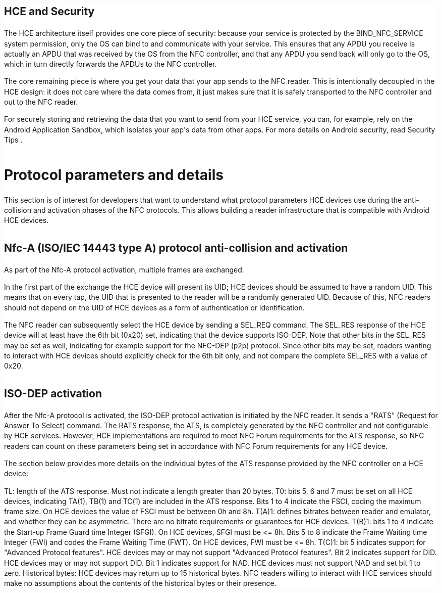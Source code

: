 ## HCE and Security
The HCE architecture itself provides one core piece of security: because your service is protected by the BIND_NFC_SERVICE system permission, only the OS can bind to and communicate with your service. This ensures that any APDU you receive is actually an APDU that was received by the OS from the NFC controller, and that any APDU you send back will only go to the OS, which in turn directly forwards the APDUs to the NFC controller.

The core remaining piece is where you get your data that your app sends to the NFC reader. This is intentionally decoupled in the HCE design: it does not care where the data comes from, it just makes sure that it is safely transported to the NFC controller and out to the NFC reader.

For securely storing and retrieving the data that you want to send from your HCE service, you can, for example, rely on the Android Application Sandbox, which isolates your app's data from other apps. For more details on Android security, read Security Tips .

# Protocol parameters and details
This section is of interest for developers that want to understand what protocol parameters HCE devices use during the anti-collision and activation phases of the NFC protocols. This allows building a reader infrastructure that is compatible with Android HCE devices.

## Nfc-A (ISO/IEC 14443 type A) protocol anti-collision and activation

As part of the Nfc-A protocol activation, multiple frames are exchanged.

In the first part of the exchange the HCE device will present its UID; HCE devices should be assumed to have a random UID. This means that on every tap, the UID that is presented to the reader will be a randomly generated UID. Because of this, NFC readers should not depend on the UID of HCE devices as a form of authentication or identification.

The NFC reader can subsequently select the HCE device by sending a SEL_REQ command. The SEL_RES response of the HCE device will at least have the 6th bit (0x20) set, indicating that the device supports ISO-DEP. Note that other bits in the SEL_RES may be set as well, indicating for example support for the NFC-DEP (p2p) protocol. Since other bits may be set, readers wanting to interact with HCE devices should explicitly check for the 6th bit only, and not compare the complete SEL_RES with a value of 0x20.

## ISO-DEP activation

After the Nfc-A protocol is activated, the ISO-DEP protocol activation is initiated by the NFC reader. It sends a "RATS" (Request for Answer To Select) command. The RATS response, the ATS, is completely generated by the NFC controller and not configurable by HCE services. However, HCE implementations are required to meet NFC Forum requirements for the ATS response, so NFC readers can count on these parameters being set in accordance with NFC Forum requirements for any HCE device.

The section below provides more details on the individual bytes of the ATS response provided by the NFC controller on a HCE device:

TL: length of the ATS response. Must not indicate a length greater than 20 bytes.
T0: bits 5, 6 and 7 must be set on all HCE devices, indicating TA(1), TB(1) and TC(1) are included in the ATS response. Bits 1 to 4 indicate the FSCI, coding the maximum frame size. On HCE devices the value of FSCI must be between 0h and 8h.
T(A)1: defines bitrates between reader and emulator, and whether they can be asymmetric. There are no bitrate requirements or guarantees for HCE devices.
T(B)1: bits 1 to 4 indicate the Start-up Frame Guard time Integer (SFGI). On HCE devices, SFGI must be <= 8h. Bits 5 to 8 indicate the Frame Waiting time Integer (FWI) and codes the Frame Waiting Time (FWT). On HCE devices, FWI must be <= 8h.
T(C)1: bit 5 indicates support for "Advanced Protocol features". HCE devices may or may not support "Advanced Protocol features". Bit 2 indicates support for DID. HCE devices may or may not support DID. Bit 1 indicates support for NAD. HCE devices must not support NAD and set bit 1 to zero.
Historical bytes: HCE devices may return up to 15 historical bytes. NFC readers willing to interact with HCE services should make no assumptions about the contents of the historical bytes or their presence.